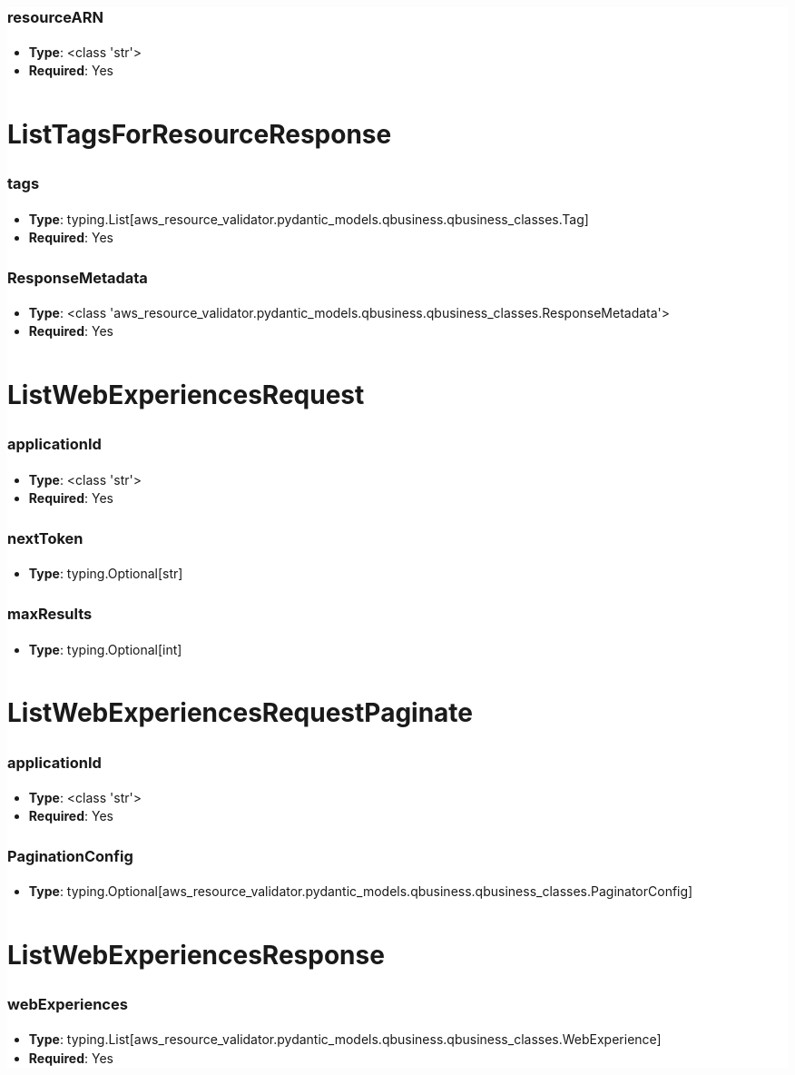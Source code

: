 ### resourceARN
- **Type**: <class 'str'>
- **Required**: Yes


# ListTagsForResourceResponse

### tags
- **Type**: typing.List[aws_resource_validator.pydantic_models.qbusiness.qbusiness_classes.Tag]
- **Required**: Yes

### ResponseMetadata
- **Type**: <class 'aws_resource_validator.pydantic_models.qbusiness.qbusiness_classes.ResponseMetadata'>
- **Required**: Yes


# ListWebExperiencesRequest

### applicationId
- **Type**: <class 'str'>
- **Required**: Yes

### nextToken
- **Type**: typing.Optional[str]

### maxResults
- **Type**: typing.Optional[int]


# ListWebExperiencesRequestPaginate

### applicationId
- **Type**: <class 'str'>
- **Required**: Yes

### PaginationConfig
- **Type**: typing.Optional[aws_resource_validator.pydantic_models.qbusiness.qbusiness_classes.PaginatorConfig]


# ListWebExperiencesResponse

### webExperiences
- **Type**: typing.List[aws_resource_validator.pydantic_models.qbusiness.qbusiness_classes.WebExperience]
- **Required**: Yes
